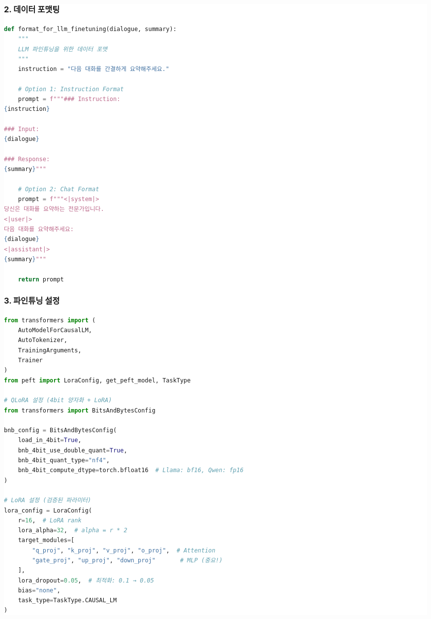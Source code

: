 ### 2. 데이터 포맷팅
```python
def format_for_llm_finetuning(dialogue, summary):
    """
    LLM 파인튜닝을 위한 데이터 포맷
    """
    instruction = "다음 대화를 간결하게 요약해주세요."

    # Option 1: Instruction Format
    prompt = f"""### Instruction:
{instruction}

### Input:
{dialogue}

### Response:
{summary}"""

    # Option 2: Chat Format
    prompt = f"""<|system|>
당신은 대화를 요약하는 전문가입니다.
<|user|>
다음 대화를 요약해주세요:
{dialogue}
<|assistant|>
{summary}"""

    return prompt
```

### 3. 파인튜닝 설정
```python
from transformers import (
    AutoModelForCausalLM,
    AutoTokenizer,
    TrainingArguments,
    Trainer
)
from peft import LoraConfig, get_peft_model, TaskType

# QLoRA 설정 (4bit 양자화 + LoRA)
from transformers import BitsAndBytesConfig

bnb_config = BitsAndBytesConfig(
    load_in_4bit=True,
    bnb_4bit_use_double_quant=True,
    bnb_4bit_quant_type="nf4",
    bnb_4bit_compute_dtype=torch.bfloat16  # Llama: bf16, Qwen: fp16
)

# LoRA 설정 (검증된 파라미터)
lora_config = LoraConfig(
    r=16,  # LoRA rank
    lora_alpha=32,  # alpha = r * 2
    target_modules=[
        "q_proj", "k_proj", "v_proj", "o_proj",  # Attention
        "gate_proj", "up_proj", "down_proj"       # MLP (중요!)
    ],
    lora_dropout=0.05,  # 최적화: 0.1 → 0.05
    bias="none",
    task_type=TaskType.CAUSAL_LM
)

```